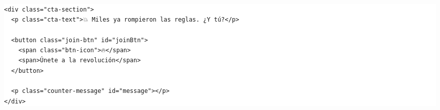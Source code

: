     <div class="cta-section">
      <p class="cta-text">💥 Miles ya rompieron las reglas. ¿Y tú?</p>
      
      <button class="join-btn" id="joinBtn">
        <span class="btn-icon">🔥</span>
        <span>Únete a la revolución</span>
      </button>
      
      <p class="counter-message" id="message"></p>
    </div>
  </div>
</div>

<script>
// Sistema mejorado de contador con GitHub API
document.addEventListener('DOMContentLoaded', function() {
  const counterEl = document.getElementById('counter');
  const joinBtn = document.getElementById('joinBtn');
  const messageEl = document.getElementById('message');
  
  // Función para animar el número
  function animateCounter(element, target) {
    const duration = 800;
    const start = parseInt(element.textContent);
    const increment = target > start ? 1 : -1;
    const stepTime = Math.abs(Math.floor(duration / (target - start)));
    
    let current = start;
    const timer = setInterval(() => {
      current += increment;
      element.textContent = current;
      if (current === target) clearInterval(timer);
    }, stepTime);
  }
  
  // Cargar contador inicial
  fetch('https://luisem93.github.io/ElAntimetodo/data/followers.json?t=' + Date.now())
    .then(response => response.json())
    .then(data => {
      counterEl.textContent = data.count;
      
      // Verificar si ya se unió
      if (localStorage.getItem('hasJoined')) {
        joinBtn.innerHTML = '<span class="btn-icon">✓</span><span>¡Ya eres parte!</span>';
        joinBtn.style.background = 'linear-gradient(135deg, #4CAF50, #2E7D32)';
        joinBtn.style.boxShadow = '0 4px 15px rgba(76, 175, 80, 0.3)';
        joinBtn.disabled = true;
      }
    })
    .catch(error => {
      console.error('Error:', error);
      counterEl.textContent = '---';
    });
  
  // Manejar clic en unirse (versión con GitHub API)
  joinBtn.addEventListener('click', function() {
    if (localStorage.getItem('hasJoined')) return;
    